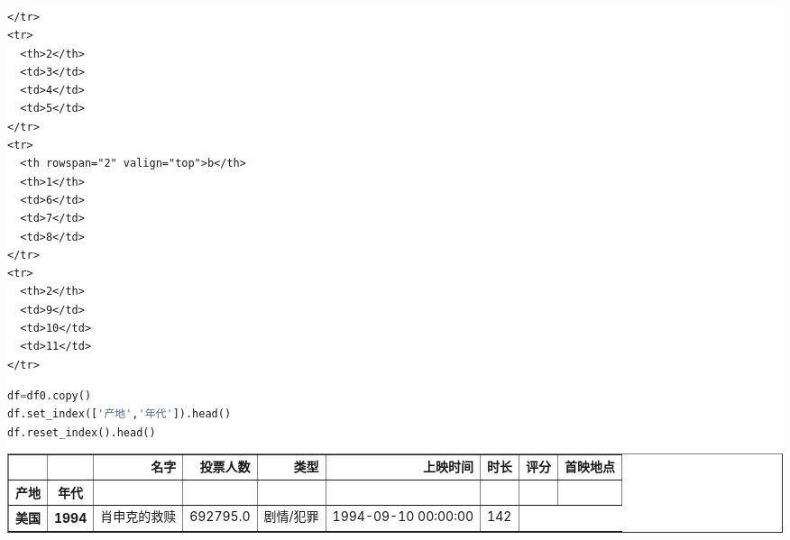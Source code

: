     </tr>
    <tr>
      <th>2</th>
      <td>3</td>
      <td>4</td>
      <td>5</td>
    </tr>
    <tr>
      <th rowspan="2" valign="top">b</th>
      <th>1</th>
      <td>6</td>
      <td>7</td>
      <td>8</td>
    </tr>
    <tr>
      <th>2</th>
      <td>9</td>
      <td>10</td>
      <td>11</td>
    </tr>
  </tbody>
</table>
</div>

```python
df=df0.copy()
df.set_index(['产地','年代']).head()
df.reset_index().head()
```

<div>
<table border="1" class="dataframe">
  <thead>
    <tr style="text-align: right;">
      <th></th>
      <th></th>
      <th>名字</th>
      <th>投票人数</th>
      <th>类型</th>
      <th>上映时间</th>
      <th>时长</th>
      <th>评分</th>
      <th>首映地点</th>
    </tr>
    <tr>
      <th>产地</th>
      <th>年代</th>
      <th></th>
      <th></th>
      <th></th>
      <th></th>
      <th></th>
      <th></th>
      <th></th>
    </tr>
  </thead>
  <tbody>
    <tr>
      <th rowspan="2" valign="top">美国</th>
      <th>1994</th>
      <td>肖申克的救赎</td>
      <td>692795.0</td>
      <td>剧情/犯罪</td>
      <td>1994-09-10 00:00:00</td>
      <td>142</td>